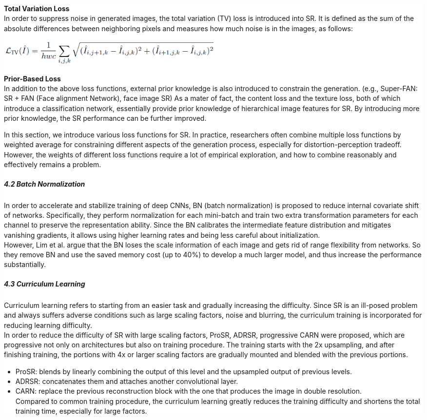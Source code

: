 
**Total Variation Loss**  
In order to suppress noise in generated images, the total variation (TV) loss is introduced into SR. It is defined as the sum of the absolute differences between neighboring pixels and measures how much noise is in the images, as follows:  
<p>
  <img src="/assets/images/blog/Super_Resolution/Equation16.png" style="width:50%">
</p>


**Prior-Based Loss**  
In addition to the above loss functions, external prior knowledge is also introduced to constrain the generation. (e.g., Super-FAN: SR + FAN (Face alignment Network), face image SR) As a mater of fact, the content loss and the texture loss, both of which introduce a classification network, essentially provide prior knowledge of hierarchical image features for SR. By introducing more prior knowledge, the SR performance can be further improved.  


In this section, we introduce various loss functions for SR. In practice, researchers often combine multiple loss functions by weighted average for constraining different aspects of the generation process, especially for distortion-perception tradeoff. However, the weights of different loss functions require a lot of empirical exploration, and how to combine reasonably and effectively remains a problem.  


##### 4.2 Batch Normalization  
In order to accelerate and stabilize training of deep CNNs, BN (batch normalization) is proposed to reduce internal covariate shift of networks. Specifically, they perform normalization for each mini-batch and train two extra transformation parameters for each channel to preserve the representation ability. Since the BN calibrates the intermediate feature distribution and mitigates vanishing gradients, it allows using higher learning rates and being less careful about initialization.  
However, Lim et al. argue that the BN loses the scale information of each image and gets rid of range flexibility from networks. So they remove BN and use the saved memory cost (up to 40%) to develop a much larger model, and thus increase the performance substantially.  


##### 4.3 Curriculum Learning  
Curriculum learning refers to starting from an easier task and gradually increasing the difficulty. Since SR is an ill-posed problem and always suffers adverse conditions such as large scaling factors, noise and blurring, the curriculum training is incorporated for reducing learning difficulty.  
In order to reduce the difficulty of SR with large scaling factors, ProSR, ADRSR, progressive CARN were proposed, which are progressive not only on architectures but also on training procedure. The training starts with the 2x upsampling, and after finishing training, the portions with 4x or larger scaling factors are gradually mounted and blended with the previous portions.  
- ProSR: blends by linearly combining the output of this level and the upsampled output of previous levels.  
- ADRSR: concatenates them and attaches another convolutional layer.  
- CARN: replace the previous reconstruction block with the one that produces the image in double resolution.  
Compared to common training procedure, the curriculum learning greatly reduces the training difficulty and shortens the total training time, especially for large factors.  
